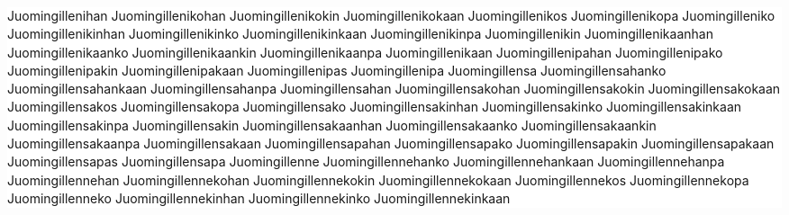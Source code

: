 Juomingillenihan
Juomingillenikohan
Juomingillenikokin
Juomingillenikokaan
Juomingillenikos
Juomingillenikopa
Juomingilleniko
Juomingillenikinhan
Juomingillenikinko
Juomingillenikinkaan
Juomingillenikinpa
Juomingillenikin
Juomingillenikaanhan
Juomingillenikaanko
Juomingillenikaankin
Juomingillenikaanpa
Juomingillenikaan
Juomingillenipahan
Juomingillenipako
Juomingillenipakin
Juomingillenipakaan
Juomingillenipas
Juomingillenipa
Juomingillensa
Juomingillensahanko
Juomingillensahankaan
Juomingillensahanpa
Juomingillensahan
Juomingillensakohan
Juomingillensakokin
Juomingillensakokaan
Juomingillensakos
Juomingillensakopa
Juomingillensako
Juomingillensakinhan
Juomingillensakinko
Juomingillensakinkaan
Juomingillensakinpa
Juomingillensakin
Juomingillensakaanhan
Juomingillensakaanko
Juomingillensakaankin
Juomingillensakaanpa
Juomingillensakaan
Juomingillensapahan
Juomingillensapako
Juomingillensapakin
Juomingillensapakaan
Juomingillensapas
Juomingillensapa
Juomingillenne
Juomingillennehanko
Juomingillennehankaan
Juomingillennehanpa
Juomingillennehan
Juomingillennekohan
Juomingillennekokin
Juomingillennekokaan
Juomingillennekos
Juomingillennekopa
Juomingillenneko
Juomingillennekinhan
Juomingillennekinko
Juomingillennekinkaan
